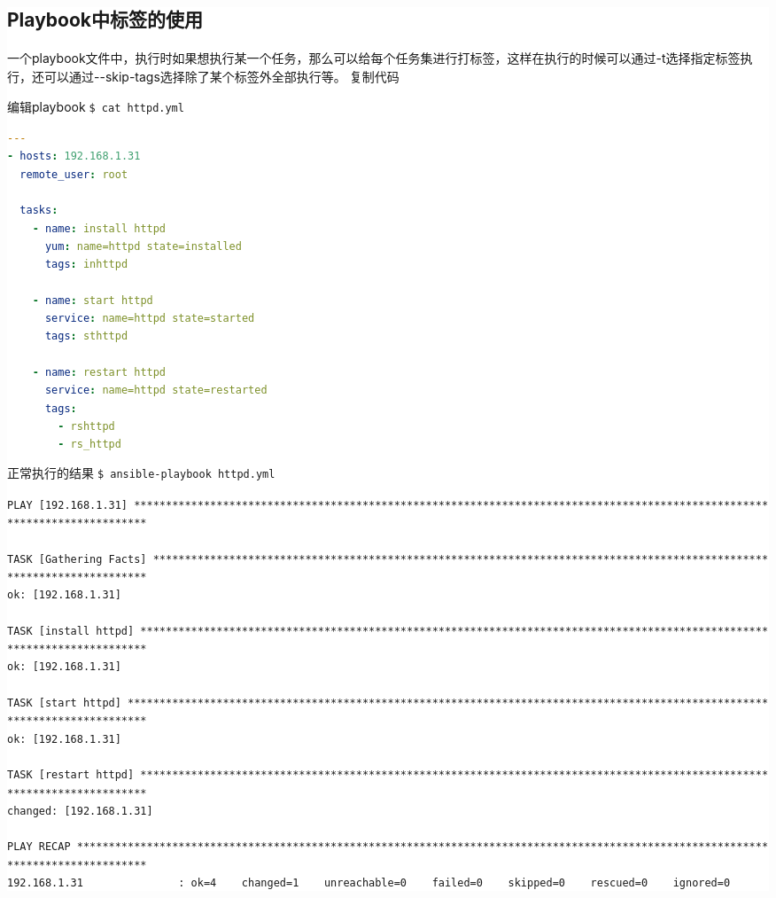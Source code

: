 
## Playbook中标签的使用

一个playbook文件中，执行时如果想执行某一个任务，那么可以给每个任务集进行打标签，这样在执行的时候可以通过-t选择指定标签执行，还可以通过--skip-tags选择除了某个标签外全部执行等。
复制代码

编辑playbook
`$ cat httpd.yml`

```yaml
---
- hosts: 192.168.1.31
  remote_user: root

  tasks:
    - name: install httpd
      yum: name=httpd state=installed
      tags: inhttpd

    - name: start httpd
      service: name=httpd state=started
      tags: sthttpd

    - name: restart httpd
      service: name=httpd state=restarted
      tags: 
        - rshttpd
        - rs_httpd
```

正常执行的结果
`$ ansible-playbook httpd.yml` 

    PLAY [192.168.1.31] **************************************************************************************************************************

    TASK [Gathering Facts] ***********************************************************************************************************************
    ok: [192.168.1.31]

    TASK [install httpd] *************************************************************************************************************************
    ok: [192.168.1.31]

    TASK [start httpd] ***************************************************************************************************************************
    ok: [192.168.1.31]

    TASK [restart httpd] *************************************************************************************************************************
    changed: [192.168.1.31]

    PLAY RECAP ***********************************************************************************************************************************
    192.168.1.31               : ok=4    changed=1    unreachable=0    failed=0    skipped=0    rescued=0    ignored=0
